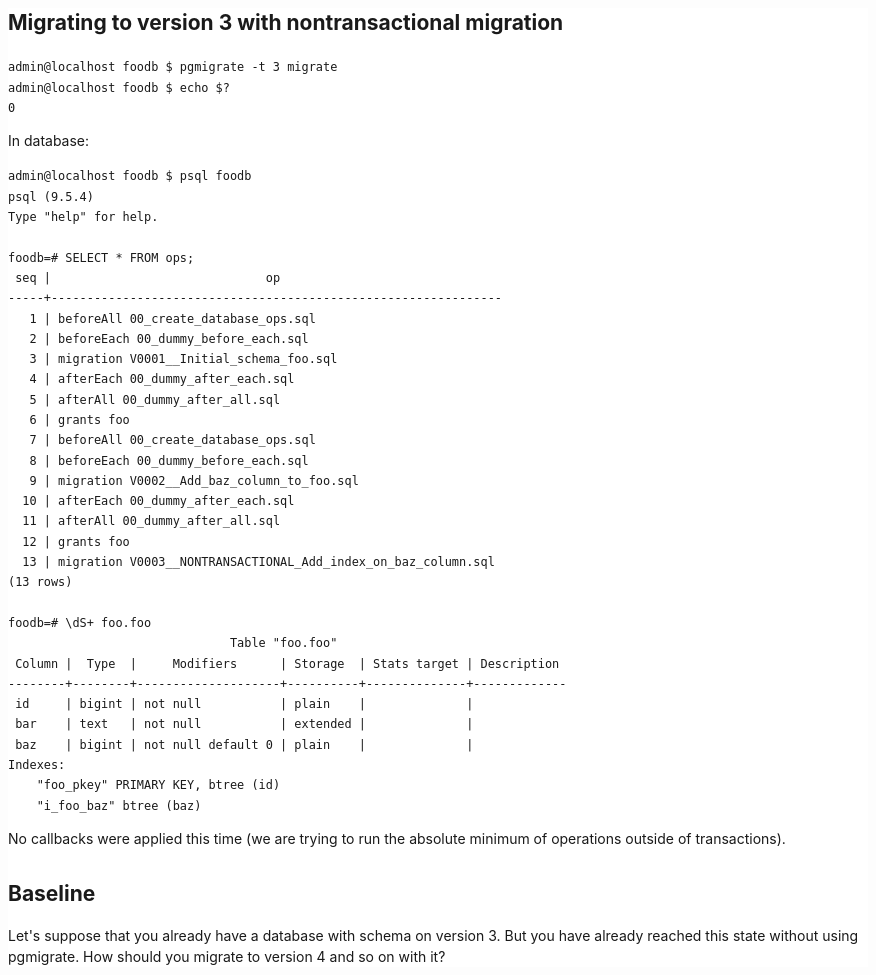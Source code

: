 ## Migrating to version 3 with nontransactional migration
```
admin@localhost foodb $ pgmigrate -t 3 migrate
admin@localhost foodb $ echo $?
0
```

In database:
```
admin@localhost foodb $ psql foodb
psql (9.5.4)
Type "help" for help.

foodb=# SELECT * FROM ops;
 seq |                              op
-----+---------------------------------------------------------------
   1 | beforeAll 00_create_database_ops.sql
   2 | beforeEach 00_dummy_before_each.sql
   3 | migration V0001__Initial_schema_foo.sql
   4 | afterEach 00_dummy_after_each.sql
   5 | afterAll 00_dummy_after_all.sql
   6 | grants foo
   7 | beforeAll 00_create_database_ops.sql
   8 | beforeEach 00_dummy_before_each.sql
   9 | migration V0002__Add_baz_column_to_foo.sql
  10 | afterEach 00_dummy_after_each.sql
  11 | afterAll 00_dummy_after_all.sql
  12 | grants foo
  13 | migration V0003__NONTRANSACTIONAL_Add_index_on_baz_column.sql
(13 rows)

foodb=# \dS+ foo.foo
                               Table "foo.foo"
 Column |  Type  |     Modifiers      | Storage  | Stats target | Description
--------+--------+--------------------+----------+--------------+-------------
 id     | bigint | not null           | plain    |              |
 bar    | text   | not null           | extended |              |
 baz    | bigint | not null default 0 | plain    |              |
Indexes:
    "foo_pkey" PRIMARY KEY, btree (id)
    "i_foo_baz" btree (baz)
```
No callbacks were applied this time (we are trying to run the absolute
minimum of operations outside of transactions).

## Baseline

Let's suppose that you already have a database with schema on version 3.
But you have already reached this state without using pgmigrate.
How should you migrate to version 4 and so on with it?
